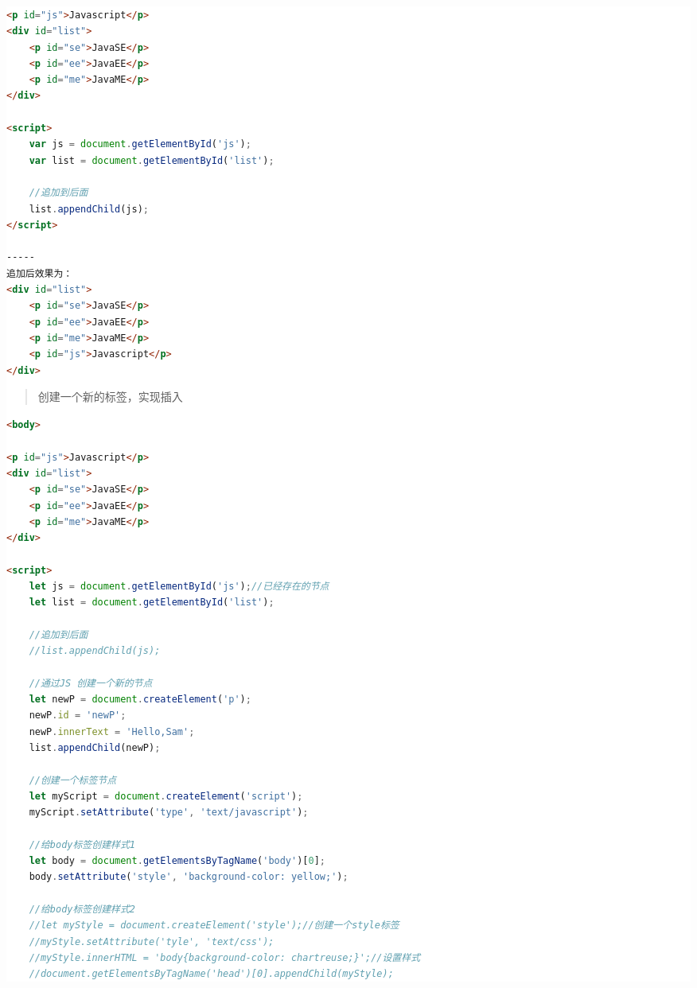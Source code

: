 ```html
<p id="js">Javascript</p>
<div id="list">
    <p id="se">JavaSE</p>
    <p id="ee">JavaEE</p>
    <p id="me">JavaME</p>
</div>

<script>
    var js = document.getElementById('js');
    var list = document.getElementById('list');

    //追加到后面
    list.appendChild(js);
</script>

-----
追加后效果为：
<div id="list">
    <p id="se">JavaSE</p>
    <p id="ee">JavaEE</p>
    <p id="me">JavaME</p>
    <p id="js">Javascript</p>
</div>
```



> 创建一个新的标签，实现插入

```html
<body>

<p id="js">Javascript</p>
<div id="list">
    <p id="se">JavaSE</p>
    <p id="ee">JavaEE</p>
    <p id="me">JavaME</p>
</div>

<script>
    let js = document.getElementById('js');//已经存在的节点
    let list = document.getElementById('list');

    //追加到后面
    //list.appendChild(js);

    //通过JS 创建一个新的节点
    let newP = document.createElement('p');
    newP.id = 'newP';
    newP.innerText = 'Hello,Sam';
    list.appendChild(newP);

    //创建一个标签节点
    let myScript = document.createElement('script');
    myScript.setAttribute('type', 'text/javascript');

    //给body标签创建样式1
    let body = document.getElementsByTagName('body')[0];
    body.setAttribute('style', 'background-color: yellow;');

    //给body标签创建样式2
    //let myStyle = document.createElement('style');//创建一个style标签
    //myStyle.setAttribute('tyle', 'text/css');
    //myStyle.innerHTML = 'body{background-color: chartreuse;}';//设置样式
    //document.getElementsByTagName('head')[0].appendChild(myStyle);
```